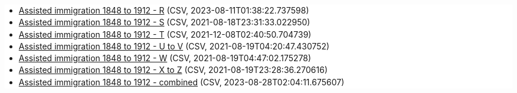 * [Assisted immigration 1848 to 1912 - R](https://www.data.qld.gov.au/dataset/ba182873-e8a7-45e1-b0e7-e0b6671fa1a9/resource/46df45c1-f98c-41ab-b5b6-42a0699bfee7/download/index-to-assisted-immigrants-1848-1912-r.csv) (CSV, 2023-08-11T01:38:22.737598)
* [Assisted immigration 1848 to 1912 - S](https://www.data.qld.gov.au/dataset/ba182873-e8a7-45e1-b0e7-e0b6671fa1a9/resource/5a65c00f-d00f-4d6d-81b7-da41c477f6ac/download/assisted-immigration-1848-1912-s.csv) (CSV, 2021-08-18T23:31:33.022950)
* [Assisted immigration 1848 to 1912 - T](https://www.data.qld.gov.au/dataset/ba182873-e8a7-45e1-b0e7-e0b6671fa1a9/resource/fe6f1bf9-6d70-4859-a90f-cae1e2eea378/download/assisted-immigtion-1848-1912-t.csv) (CSV, 2021-12-08T02:40:50.704739)
* [Assisted immigration 1848 to 1912 - U to V](https://www.data.qld.gov.au/dataset/ba182873-e8a7-45e1-b0e7-e0b6671fa1a9/resource/4515ee7b-b8e3-4db1-b11b-551f408df1a7/download/assisted-immigration-1848-1912-u-v.csv) (CSV, 2021-08-19T04:20:47.430752)
* [Assisted immigration 1848 to 1912 - W](https://www.data.qld.gov.au/dataset/ba182873-e8a7-45e1-b0e7-e0b6671fa1a9/resource/097baf24-0f30-422f-a982-ff6fd8a86429/download/assisted-immigration-1848-1912-w.csv) (CSV, 2021-08-19T04:47:02.175278)
* [Assisted immigration 1848 to 1912 - X to Z](https://www.data.qld.gov.au/dataset/ba182873-e8a7-45e1-b0e7-e0b6671fa1a9/resource/86d64b25-bb77-4998-8edc-0741e4ddd765/download/assisted-immigration-1848-1912-xyz.csv) (CSV, 2021-08-19T23:28:36.270616)
* [Assisted immigration 1848 to 1912 - combined](https://www.data.qld.gov.au/dataset/ba182873-e8a7-45e1-b0e7-e0b6671fa1a9/resource/a0c77999-38b0-4306-b36b-ecf0b107aded/download/assisted-immigration-a-z-1848-1912.csv) (CSV, 2023-08-28T02:04:11.675607)
